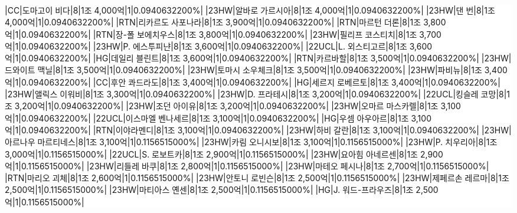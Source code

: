 |CC|도마고이 비다|8|1조 4,000억|1|0.0940632200%|
|23HW|알바로 가르시아|8|1조 4,000억|1|0.0940632200%|
|23HW|댄 번|8|1조 4,000억|1|0.0940632200%|
|RTN|리카르도 사포나라|8|1조 3,900억|1|0.0940632200%|
|RTN|마르턴 더론|8|1조 3,800억|1|0.0940632200%|
|RTN|장-폴 보에치우스|8|1조 3,800억|1|0.0940632200%|
|23HW|필리프 코스티치|8|1조 3,700억|1|0.0940632200%|
|23HW|P. 에스투피냔|8|1조 3,600억|1|0.0940632200%|
|22UCL|L. 외스티고르|8|1조 3,600억|1|0.0940632200%|
|HG|데일리 블린트|8|1조 3,600억|1|0.0940632200%|
|RTN|카르바할|8|1조 3,500억|1|0.0940632200%|
|23HW|드와이트 맥닐|8|1조 3,500억|1|0.0940632200%|
|23HW|토마시 소우체크|8|1조 3,500억|1|0.0940632200%|
|23HW|파비뉴|8|1조 3,400억|1|0.0940632200%|
|CC|후안 콰드라도|8|1조 3,400억|1|0.0940632200%|
|HG|세르지 로베르토|8|1조 3,400억|1|0.0940632200%|
|23HW|앨릭스 이워비|8|1조 3,300억|1|0.0940632200%|
|23HW|D. 프라테시|8|1조 3,200억|1|0.0940632200%|
|22UCL|킹슬레 코망|8|1조 3,200억|1|0.0940632200%|
|23HW|조던 아이유|8|1조 3,200억|1|0.0940632200%|
|23HW|오마르 마스카렐|8|1조 3,100억|1|0.0940632200%|
|22UCL|이스마엘 벤나세르|8|1조 3,100억|1|0.0940632200%|
|HG|우셈 아우아르|8|1조 3,100억|1|0.0940632200%|
|RTN|이야라멘디|8|1조 3,100억|1|0.0940632200%|
|23HW|하비 갈란|8|1조 3,100억|1|0.0940632200%|
|23HW|아르나우 마르티네스|8|1조 3,100억|1|0.1156515000%|
|23HW|카림 오니시보|8|1조 3,100억|1|0.1156515000%|
|23HW|P. 치우리아|8|1조 3,000억|1|0.1156515000%|
|22UCL|S. 로보트카|8|1조 2,900억|1|0.1156515000%|
|23HW|요아힘 아네르센|8|1조 2,900억|1|0.1156515000%|
|23HW|리들레 바쿠|8|1조 2,800억|1|0.1156515000%|
|23HW|마테오 페시나|8|1조 2,700억|1|0.1156515000%|
|RTN|마리오 괴체|8|1조 2,600억|1|0.1156515000%|
|23HW|안토니 로빈슨|8|1조 2,500억|1|0.1156515000%|
|23HW|제페르손 레르마|8|1조 2,500억|1|0.1156515000%|
|23HW|마티아스 옌센|8|1조 2,500억|1|0.1156515000%|
|HG|J. 워드-프라우즈|8|1조 2,500억|1|0.1156515000%|